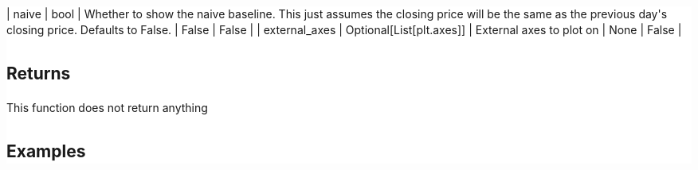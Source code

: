 | naive | bool | Whether to show the naive baseline. This just assumes the closing price will be the same
as the previous day's closing price. Defaults to False. | False | False |
| external_axes | Optional[List[plt.axes]] | External axes to plot on | None | False |

## Returns

This function does not return anything

## Examples



</TabItem>
</Tabs>